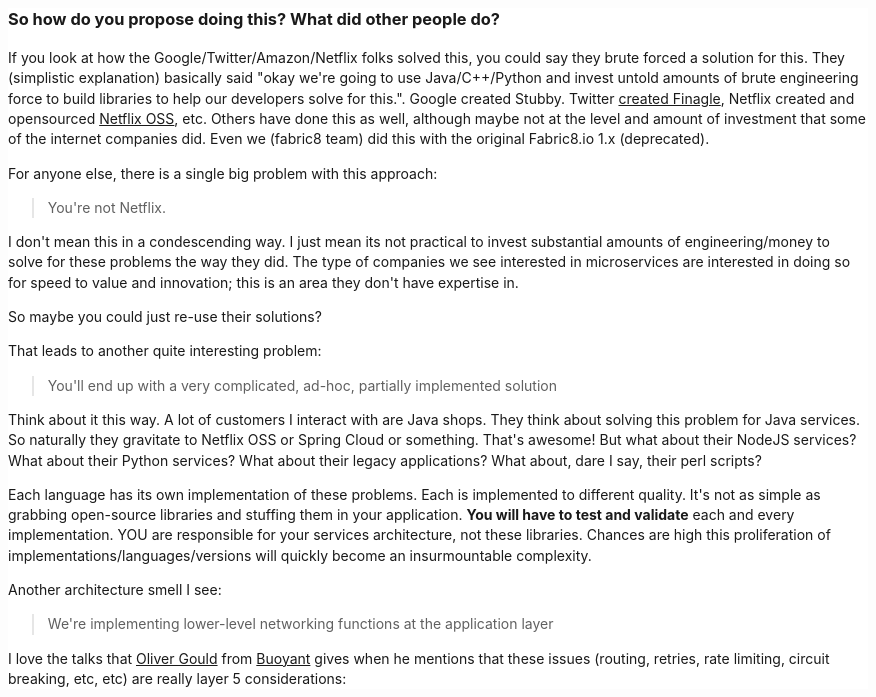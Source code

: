 ### So how do you propose doing this? What did other people do?

If you look at how the Google/Twitter/Amazon/Netflix folks solved this, you could say they brute forced a solution for this. They (simplistic explanation) basically said "okay we're going to use Java/C++/Python and invest untold amounts of brute engineering force to build libraries to help our developers solve for this.". Google created Stubby. Twitter [created Finagle](https://twitter.github.io/finagle/), Netflix created and opensourced [Netflix OSS](https://netflix.github.io), etc. Others have done this as well, although maybe not at the level and amount of investment that some of the internet companies did. Even we (fabric8 team) did this with the original Fabric8.io 1.x (deprecated). 
 
For anyone else, there is a single big problem with this approach:
 
> You're not Netflix. 


I don't mean this in a condescending way. I just mean its not practical to invest substantial amounts of engineering/money to solve for these problems the way they did. The type of companies we see interested in microservices are interested in doing so for speed to value and innovation; this is an area they don't have expertise in. 

So maybe you could just re-use their solutions?

That leads to another quite interesting problem:

> You'll end up with a very complicated, ad-hoc, partially implemented solution

Think about it this way. A lot of customers I interact with are Java shops. They think about solving this problem for Java services. So naturally they gravitate to Netflix OSS or Spring Cloud or something. That's awesome! But what about their NodeJS services? What about their Python services? What about their legacy applications? What about, dare I say, their perl scripts?

Each language has its own implementation of these problems. Each is implemented to different quality. It's not as simple as grabbing open-source libraries and stuffing them in your application. **You will have to test and validate** each and every implementation. YOU are responsible for your services architecture, not these libraries. Chances are high this proliferation of implementations/languages/versions will quickly become an insurmountable complexity. 
 
Another architecture smell I see:

> We're implementing lower-level networking functions at the application layer

I love the talks that [Oliver Gould](https://twitter.com/olix0r?lang=en) from [Buoyant](https://buoyant.io) gives when he mentions that these issues (routing, retries, rate limiting, circuit breaking, etc, etc) are really layer 5 considerations:
